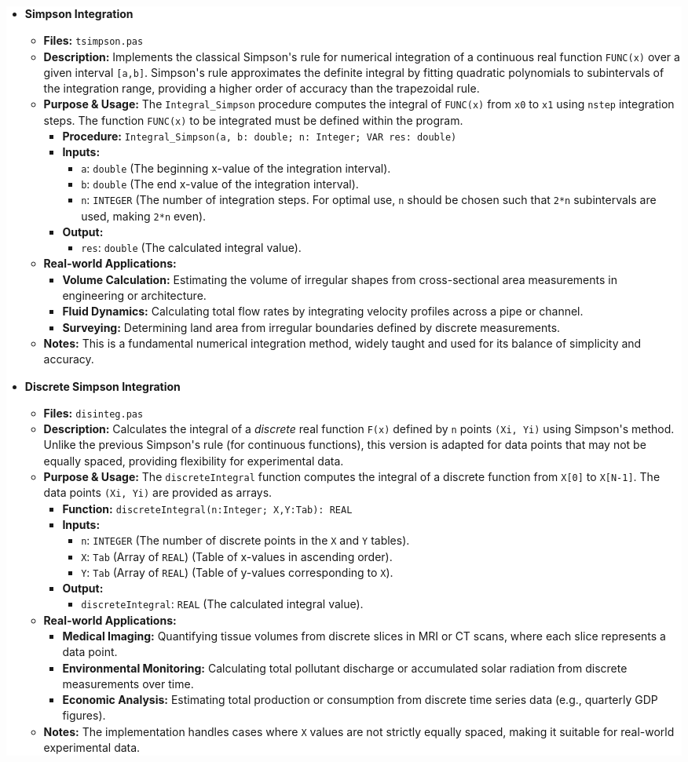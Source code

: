 *   **Simpson Integration**
    *   **Files:** `tsimpson.pas`
    *   **Description:** Implements the classical Simpson's rule for numerical integration of a continuous real function `FUNC(x)` over a given interval `[a,b]`. Simpson's rule approximates the definite integral by fitting quadratic polynomials to subintervals of the integration range, providing a higher order of accuracy than the trapezoidal rule.
    *   **Purpose & Usage:** The `Integral_Simpson` procedure computes the integral of `FUNC(x)` from `x0` to `x1` using `nstep` integration steps. The function `FUNC(x)` to be integrated must be defined within the program.
        *   **Procedure:** `Integral_Simpson(a, b: double; n: Integer; VAR res: double)`
        *   **Inputs:**
            *   `a`: `double` (The beginning x-value of the integration interval).
            *   `b`: `double` (The end x-value of the integration interval).
            *   `n`: `INTEGER` (The number of integration steps. For optimal use, `n` should be chosen such that `2*n` subintervals are used, making `2*n` even).
        *   **Output:**
            *   `res`: `double` (The calculated integral value).
    *   **Real-world Applications:**
        *   **Volume Calculation:** Estimating the volume of irregular shapes from cross-sectional area measurements in engineering or architecture.
        *   **Fluid Dynamics:** Calculating total flow rates by integrating velocity profiles across a pipe or channel.
        *   **Surveying:** Determining land area from irregular boundaries defined by discrete measurements.
    *   **Notes:** This is a fundamental numerical integration method, widely taught and used for its balance of simplicity and accuracy.

*   **Discrete Simpson Integration**
    *   **Files:** `disinteg.pas`
    *   **Description:** Calculates the integral of a *discrete* real function `F(x)` defined by `n` points `(Xi, Yi)` using Simpson's method. Unlike the previous Simpson's rule (for continuous functions), this version is adapted for data points that may not be equally spaced, providing flexibility for experimental data.
    *   **Purpose & Usage:** The `discreteIntegral` function computes the integral of a discrete function from `X[0]` to `X[N-1]`. The data points `(Xi, Yi)` are provided as arrays.
        *   **Function:** `discreteIntegral(n:Integer; X,Y:Tab): REAL`
        *   **Inputs:**
            *   `n`: `INTEGER` (The number of discrete points in the `X` and `Y` tables).
            *   `X`: `Tab` (Array of `REAL`) (Table of x-values in ascending order).
            *   `Y`: `Tab` (Array of `REAL`) (Table of y-values corresponding to `X`).
        *   **Output:**
            *   `discreteIntegral`: `REAL` (The calculated integral value).
    *   **Real-world Applications:**
        *   **Medical Imaging:** Quantifying tissue volumes from discrete slices in MRI or CT scans, where each slice represents a data point.
        *   **Environmental Monitoring:** Calculating total pollutant discharge or accumulated solar radiation from discrete measurements over time.
        *   **Economic Analysis:** Estimating total production or consumption from discrete time series data (e.g., quarterly GDP figures).
    *   **Notes:** The implementation handles cases where `X` values are not strictly equally spaced, making it suitable for real-world experimental data.
